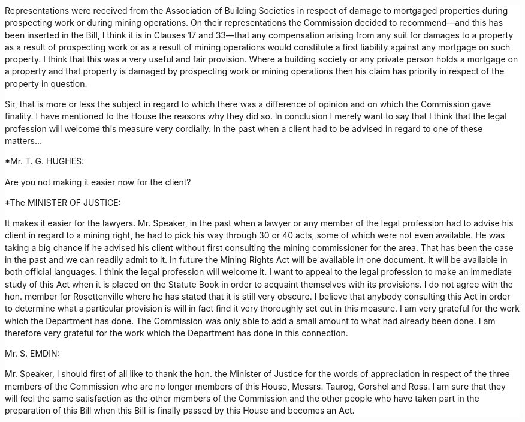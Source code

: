 <p>Representations were received from the Association of Building Societies in respect of damage to mortgaged properties during prospecting work or during mining operations. On their representations the Commission decided to recommend&#x2014;and this has been inserted in the Bill, I think it is in Clauses 17 and 33&#x2014;that any compensation arising from any suit for damages to a property as a result of prospecting work or as a result of mining operations would constitute a first liability against any mortgage on such property. I think that this was a very useful and fair provision. Where a building society or any private person holds a mortgage on a property and that property is damaged by prospecting work or mining operations then his claim has priority in respect of the property in question.</p>

<p>Sir, that is more or less the subject in regard to which there was a difference of opinion and on which the Commission gave finality. I have mentioned to the House the reasons why they did so. In conclusion I merely want to say that I think that the legal profession will welcome this measure very cordially. In the past when a client had to be advised in regard to one of these matters&#x2026;</p>

</speech>

<speech by="#hughes">

<from>*Mr. <person refersTo="hansard_za">T. G. HUGHES</person>:</from>

<p>Are you not making it easier now for the client?</p>

</speech>

<speech by="#minister_of_justice">

<from>*The <person refersTo="hansard_za">MINISTER OF JUSTICE</person>:</from>

<p>It makes it easier for the lawyers. Mr. Speaker, in the past when a lawyer or any member of the legal profession had to advise his client in regard to a mining right, he had to pick his way through 30 or 40 acts, some of which were not even available. He was taking a big chance if he advised his client without first consulting the mining commissioner for the area. That has been the case in the past and we can <span class="col_323-324" refersTo="page_0179"/>readily admit to it. In future the Mining Rights Act will be available in one document. It will be available in both official languages. I think the legal profession will welcome it. I want to appeal to the legal profession to make an immediate study of this Act when it is placed on the Statute Book in order to acquaint themselves with its provisions. I do not agree with the hon. member for Rosettenville where he has stated that it is still very obscure. I believe that anybody consulting this Act in order to determine what a particular provision is will in fact find it very thoroughly set out in this measure. I am very grateful for the work which the Department has done. The Commission was only able to add a small amount to what had already been done. I am therefore very grateful for the work which the Department has done in this connection.</p>

</speech>

<speech by="#emdin">

<from>Mr. <person refersTo="hansard_za">S. EMDIN</person>:</from>

<p>Mr. Speaker, I should first of all like to thank the hon. the Minister of Justice for the words of appreciation in respect of the three members of the Commission who are no longer members of this House, Messrs. Taurog, Gorshel and Ross. I am sure that they will feel the same satisfaction as the other members of the Commission and the other people who have taken part in the preparation of this Bill when this Bill is finally passed by this House and becomes an Act.</p>
